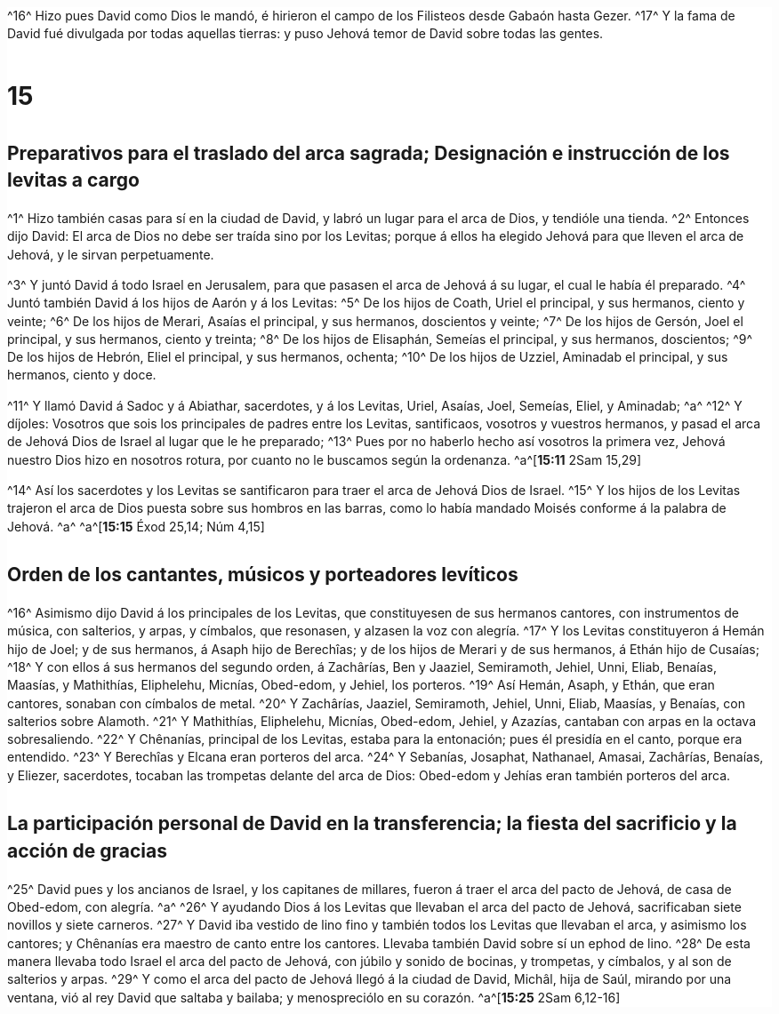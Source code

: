 ^16^ Hizo pues David como Dios le mandó, é hirieron el campo de los Filisteos desde Gabaón hasta Gezer. ^17^ Y la fama de David fué divulgada por todas aquellas tierras: y puso Jehová temor de David sobre todas las gentes. 

# 15 
## Preparativos para el traslado del arca sagrada; Designación e instrucción de los levitas a cargo
^1^ Hizo también casas para sí en la ciudad de David, y labró un lugar para el arca de Dios, y tendióle una tienda. ^2^ Entonces dijo David: El arca de Dios no debe ser traída sino por los Levitas; porque á ellos ha elegido Jehová para que lleven el arca de Jehová, y le sirvan perpetuamente. 

^3^ Y juntó David á todo Israel en Jerusalem, para que pasasen el arca de Jehová á su lugar, el cual le había él preparado. ^4^ Juntó también David á los hijos de Aarón y á los Levitas: ^5^ De los hijos de Coath, Uriel el principal, y sus hermanos, ciento y veinte; ^6^ De los hijos de Merari, Asaías el principal, y sus hermanos, doscientos y veinte; ^7^ De los hijos de Gersón, Joel el principal, y sus hermanos, ciento y treinta; ^8^ De los hijos de Elisaphán, Semeías el principal, y sus hermanos, doscientos; ^9^ De los hijos de Hebrón, Eliel el principal, y sus hermanos, ochenta; ^10^ De los hijos de Uzziel, Aminadab el principal, y sus hermanos, ciento y doce. 

^11^ Y llamó David á Sadoc y á Abiathar, sacerdotes, y á los Levitas, Uriel, Asaías, Joel, Semeías, Eliel, y Aminadab; ^a^ ^12^ Y díjoles: Vosotros que sois los principales de padres entre los Levitas, santificaos, vosotros y vuestros hermanos, y pasad el arca de Jehová Dios de Israel al lugar que le he preparado; ^13^ Pues por no haberlo hecho así vosotros la primera vez, Jehová nuestro Dios hizo en nosotros rotura, por cuanto no le buscamos según la ordenanza. 
^a^[**15:11** 2Sam 15,29]

^14^ Así los sacerdotes y los Levitas se santificaron para traer el arca de Jehová Dios de Israel. ^15^ Y los hijos de los Levitas trajeron el arca de Dios puesta sobre sus hombros en las barras, como lo había mandado Moisés conforme á la palabra de Jehová. ^a^ 
^a^[**15:15** Éxod 25,14; Núm 4,15]

## Orden de los cantantes, músicos y porteadores levíticos
^16^ Asimismo dijo David á los principales de los Levitas, que constituyesen de sus hermanos cantores, con instrumentos de música, con salterios, y arpas, y címbalos, que resonasen, y alzasen la voz con alegría. ^17^ Y los Levitas constituyeron á Hemán hijo de Joel; y de sus hermanos, á Asaph hijo de Berechîas; y de los hijos de Merari y de sus hermanos, á Ethán hijo de Cusaías; ^18^ Y con ellos á sus hermanos del segundo orden, á Zachârías, Ben y Jaaziel, Semiramoth, Jehiel, Unni, Eliab, Benaías, Maasías, y Mathithías, Eliphelehu, Micnías, Obed-edom, y Jehiel, los porteros. ^19^ Así Hemán, Asaph, y Ethán, que eran cantores, sonaban con címbalos de metal. ^20^ Y Zachârías, Jaaziel, Semiramoth, Jehiel, Unni, Eliab, Maasías, y Benaías, con salterios sobre Alamoth. ^21^ Y Mathithías, Eliphelehu, Micnías, Obed-edom, Jehiel, y Azazías, cantaban con arpas en la octava sobresaliendo. ^22^ Y Chênanías, principal de los Levitas, estaba para la entonación; pues él presidía en el canto, porque era entendido. ^23^ Y Berechîas y Elcana eran porteros del arca. ^24^ Y Sebanías, Josaphat, Nathanael, Amasai, Zachârías, Benaías, y Eliezer, sacerdotes, tocaban las trompetas delante del arca de Dios: Obed-edom y Jehías eran también porteros del arca. 

## La participación personal de David en la transferencia; la fiesta del sacrificio y la acción de gracias
^25^ David pues y los ancianos de Israel, y los capitanes de millares, fueron á traer el arca del pacto de Jehová, de casa de Obed-edom, con alegría. ^a^ ^26^ Y ayudando Dios á los Levitas que llevaban el arca del pacto de Jehová, sacrificaban siete novillos y siete carneros. ^27^ Y David iba vestido de lino fino y también todos los Levitas que llevaban el arca, y asimismo los cantores; y Chênanías era maestro de canto entre los cantores. Llevaba también David sobre sí un ephod de lino. ^28^ De esta manera llevaba todo Israel el arca del pacto de Jehová, con júbilo y sonido de bocinas, y trompetas, y címbalos, y al son de salterios y arpas. ^29^ Y como el arca del pacto de Jehová llegó á la ciudad de David, Michâl, hija de Saúl, mirando por una ventana, vió al rey David que saltaba y bailaba; y menospreciólo en su corazón.
^a^[**15:25** 2Sam 6,12-16] 
